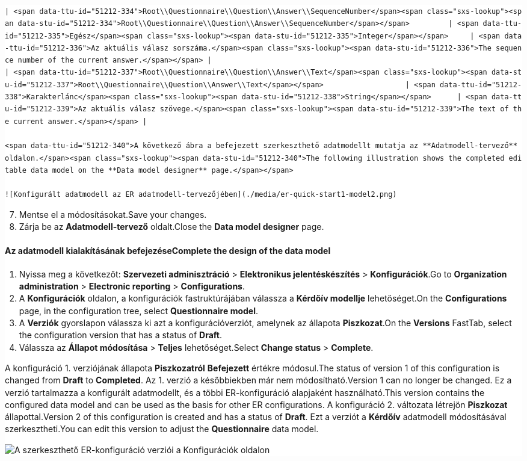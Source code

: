     | <span data-ttu-id="51212-334">Root\\Questionnaire\\Question\\Answer\\SequenceNumber</span><span class="sxs-lookup"><span data-stu-id="51212-334">Root\\Questionnaire\\Question\\Answer\\SequenceNumber</span></span>         | <span data-ttu-id="51212-335">Egész</span><span class="sxs-lookup"><span data-stu-id="51212-335">Integer</span></span>     | <span data-ttu-id="51212-336">Az aktuális válasz sorszáma.</span><span class="sxs-lookup"><span data-stu-id="51212-336">The sequence number of the current answer.</span></span> |
    | <span data-ttu-id="51212-337">Root\\Questionnaire\\Question\\Answer\\Text</span><span class="sxs-lookup"><span data-stu-id="51212-337">Root\\Questionnaire\\Question\\Answer\\Text</span></span>                   | <span data-ttu-id="51212-338">Karakterlánc</span><span class="sxs-lookup"><span data-stu-id="51212-338">String</span></span>      | <span data-ttu-id="51212-339">Az aktuális válasz szövege.</span><span class="sxs-lookup"><span data-stu-id="51212-339">The text of the current answer.</span></span> |

    <span data-ttu-id="51212-340">A következő ábra a befejezett szerkeszthető adatmodellt mutatja az **Adatmodell-tervező** oldalon.</span><span class="sxs-lookup"><span data-stu-id="51212-340">The following illustration shows the completed editable data model on the **Data model designer** page.</span></span>

    ![Konfigurált adatmodell az ER adatmodell-tervezőjében](./media/er-quick-start1-model2.png)

7. <span data-ttu-id="51212-342">Mentse el a módosításokat.</span><span class="sxs-lookup"><span data-stu-id="51212-342">Save your changes.</span></span>
8. <span data-ttu-id="51212-343">Zárja be az **Adatmodell-tervező** oldalt.</span><span class="sxs-lookup"><span data-stu-id="51212-343">Close the **Data model designer** page.</span></span>

#### <a name="complete-the-design-of-the-data-model"></a><a name="CompleteDataModel"></a><span data-ttu-id="51212-344">Az adatmodell kialakításának befejezése</span><span class="sxs-lookup"><span data-stu-id="51212-344">Complete the design of the data model</span></span>

1. <span data-ttu-id="51212-345">Nyissa meg a következőt: **Szervezeti adminisztráció** \> **Elektronikus jelentéskészítés** \> **Konfigurációk**.</span><span class="sxs-lookup"><span data-stu-id="51212-345">Go to **Organization administration** \> **Electronic reporting** \> **Configurations**.</span></span>
2. <span data-ttu-id="51212-346">A **Konfigurációk** oldalon, a konfigurációk fastruktúrájában válassza a **Kérdőív modellje** lehetőséget.</span><span class="sxs-lookup"><span data-stu-id="51212-346">On the **Configurations** page, in the configuration tree, select **Questionnaire model**.</span></span>
3. <span data-ttu-id="51212-347">A **Verziók** gyorslapon válassza ki azt a konfigurációverziót, amelynek az állapota **Piszkozat**.</span><span class="sxs-lookup"><span data-stu-id="51212-347">On the **Versions** FastTab, select the configuration version that has a status of **Draft**.</span></span>
4. <span data-ttu-id="51212-348">Válassza az **Állapot módosítása** \> **Teljes** lehetőséget.</span><span class="sxs-lookup"><span data-stu-id="51212-348">Select **Change status** \> **Complete**.</span></span>

<span data-ttu-id="51212-349">A konfiguráció 1. verziójának állapota **Piszkozatról** **Befejezett** értékre módosul.</span><span class="sxs-lookup"><span data-stu-id="51212-349">The status of version 1 of this configuration is changed from **Draft** to **Completed**.</span></span> <span data-ttu-id="51212-350">Az 1. verzió a későbbiekben már nem módosítható.</span><span class="sxs-lookup"><span data-stu-id="51212-350">Version 1 can no longer be changed.</span></span> <span data-ttu-id="51212-351">Ez a verzió tartalmazza a konfigurált adatmodellt, és a többi ER-konfiguráció alapjaként használható.</span><span class="sxs-lookup"><span data-stu-id="51212-351">This version contains the configured data model and can be used as the basis for other ER configurations.</span></span> <span data-ttu-id="51212-352">A konfiguráció 2. változata létrejön **Piszkozat** állapottal.</span><span class="sxs-lookup"><span data-stu-id="51212-352">Version 2 of this configuration is created and has a status of **Draft**.</span></span> <span data-ttu-id="51212-353">Ezt a verziót a **Kérdőív** adatmodell módosításával szerkesztheti.</span><span class="sxs-lookup"><span data-stu-id="51212-353">You can edit this version to adjust the **Questionnaire** data model.</span></span>

![A szerkeszthető ER-konfiguráció verziói a Konfigurációk oldalon](./media/er-quick-start1-model-configuration.png)
